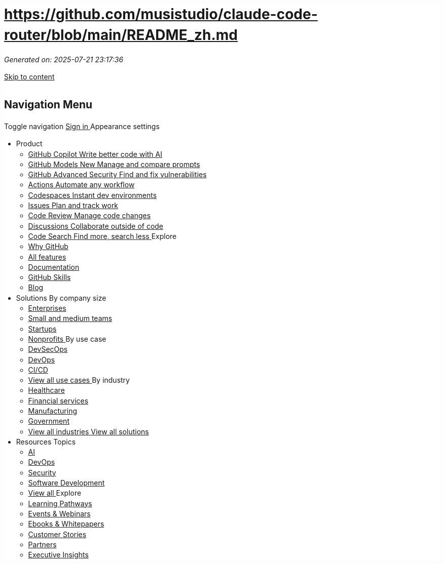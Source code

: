 # https://github.com/musistudio/claude-code-router/blob/main/README_zh.md

*Generated on: 2025-07-21 23:17:36*

[Skip to content](https://github.com/musistudio/claude-code-router/blob/main/README_zh.md#start-of-content)
## Navigation Menu
Toggle navigation
[ ](https://github.com/)
[ Sign in ](https://github.com/login?return_to=https%3A%2F%2Fgithub.com%2Fmusistudio%2Fclaude-code-router%2Fblob%2Fmain%2FREADME_zh.md)
Appearance settings
  * Product 
    * [ GitHub Copilot  Write better code with AI  ](https://github.com/features/copilot)
    * [ GitHub Models  New  Manage and compare prompts  ](https://github.com/features/models)
    * [ GitHub Advanced Security  Find and fix vulnerabilities  ](https://github.com/security/advanced-security)
    * [ Actions  Automate any workflow  ](https://github.com/features/actions)
    * [ Codespaces  Instant dev environments  ](https://github.com/features/codespaces)
    * [ Issues  Plan and track work  ](https://github.com/features/issues)
    * [ Code Review  Manage code changes  ](https://github.com/features/code-review)
    * [ Discussions  Collaborate outside of code  ](https://github.com/features/discussions)
    * [ Code Search  Find more, search less  ](https://github.com/features/code-search)
Explore
    * [ Why GitHub ](https://github.com/why-github)
    * [ All features ](https://github.com/features)
    * [ Documentation ](https://docs.github.com)
    * [ GitHub Skills ](https://skills.github.com)
    * [ Blog ](https://github.blog)
  * Solutions 
By company size
    * [ Enterprises ](https://github.com/enterprise)
    * [ Small and medium teams ](https://github.com/team)
    * [ Startups ](https://github.com/enterprise/startups)
    * [ Nonprofits ](https://github.com/solutions/industry/nonprofits)
By use case
    * [ DevSecOps ](https://github.com/solutions/use-case/devsecops)
    * [ DevOps ](https://github.com/solutions/use-case/devops)
    * [ CI/CD ](https://github.com/solutions/use-case/ci-cd)
    * [ View all use cases ](https://github.com/solutions/use-case)
By industry
    * [ Healthcare ](https://github.com/solutions/industry/healthcare)
    * [ Financial services ](https://github.com/solutions/industry/financial-services)
    * [ Manufacturing ](https://github.com/solutions/industry/manufacturing)
    * [ Government ](https://github.com/solutions/industry/government)
    * [ View all industries ](https://github.com/solutions/industry)
[ View all solutions ](https://github.com/solutions)
  * Resources 
Topics
    * [ AI ](https://github.com/resources/articles/ai)
    * [ DevOps ](https://github.com/resources/articles/devops)
    * [ Security ](https://github.com/resources/articles/security)
    * [ Software Development ](https://github.com/resources/articles/software-development)
    * [ View all ](https://github.com/resources/articles)
Explore
    * [ Learning Pathways ](https://resources.github.com/learn/pathways)
    * [ Events & Webinars ](https://resources.github.com)
    * [ Ebooks & Whitepapers ](https://github.com/resources/whitepapers)
    * [ Customer Stories ](https://github.com/customer-stories)
    * [ Partners ](https://partner.github.com)
    * [ Executive Insights ](https://github.com/solutions/executive-insights)